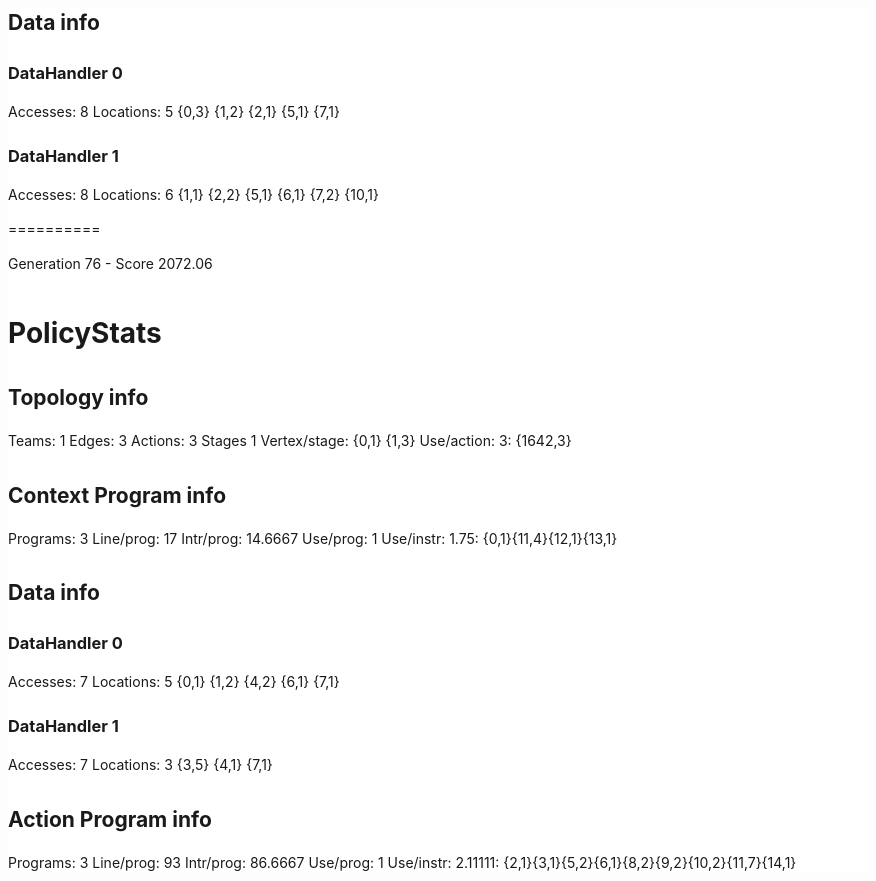 ## Data info

### DataHandler 0
Accesses:	8
Locations:	5
{0,3} {1,2} {2,1} {5,1} {7,1} 

### DataHandler 1
Accesses:	8
Locations:	6
{1,1} {2,2} {5,1} {6,1} {7,2} {10,1} 


==========

Generation 76 - Score 2072.06

# PolicyStats
## Topology info
Teams:		1
Edges:		3
Actions:	3
Stages		1
Vertex/stage:	{0,1} {1,3} 
Use/action:	3: {1642,3} 

## Context Program info
Programs:	3
Line/prog:	17
Intr/prog:	14.6667
Use/prog:	1
Use/instr:	1.75: {0,1}{11,4}{12,1}{13,1}

## Data info

### DataHandler 0
Accesses:	7
Locations:	5
{0,1} {1,2} {4,2} {6,1} {7,1} 

### DataHandler 1
Accesses:	7
Locations:	3
{3,5} {4,1} {7,1} 


## Action Program info
Programs:	3
Line/prog:	93
Intr/prog:	86.6667
Use/prog:	1
Use/instr:	2.11111: {2,1}{3,1}{5,2}{6,1}{8,2}{9,2}{10,2}{11,7}{14,1}
